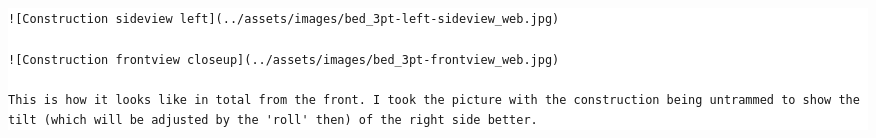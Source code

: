     ![Construction sideview left](../assets/images/bed_3pt-left-sideview_web.jpg)

    ![Construction frontview closeup](../assets/images/bed_3pt-frontview_web.jpg)

    This is how it looks like in total from the front. I took the picture with the construction being untrammed to show the tilt (which will be adjusted by the 'roll' then) of the right side better.  
